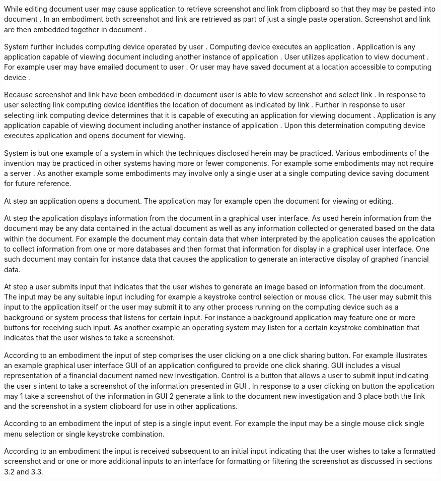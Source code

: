 While editing document user may cause application to retrieve screenshot and link from clipboard so that they may be pasted into document . In an embodiment both screenshot and link are retrieved as part of just a single paste operation. Screenshot and link are then embedded together in document .

System further includes computing device operated by user . Computing device executes an application . Application is any application capable of viewing document including another instance of application . User utilizes application to view document . For example user may have emailed document to user . Or user may have saved document at a location accessible to computing device .

Because screenshot and link have been embedded in document user is able to view screenshot and select link . In response to user selecting link computing device identifies the location of document as indicated by link . Further in response to user selecting link computing device determines that it is capable of executing an application for viewing document . Application is any application capable of viewing document including another instance of application . Upon this determination computing device executes application and opens document for viewing.

System is but one example of a system in which the techniques disclosed herein may be practiced. Various embodiments of the invention may be practiced in other systems having more or fewer components. For example some embodiments may not require a server . As another example some embodiments may involve only a single user at a single computing device saving document for future reference.

At step an application opens a document. The application may for example open the document for viewing or editing.

At step the application displays information from the document in a graphical user interface. As used herein information from the document may be any data contained in the actual document as well as any information collected or generated based on the data within the document. For example the document may contain data that when interpreted by the application causes the application to collect information from one or more databases and then format that information for display in a graphical user interface. One such document may contain for instance data that causes the application to generate an interactive display of graphed financial data.

At step a user submits input that indicates that the user wishes to generate an image based on information from the document. The input may be any suitable input including for example a keystroke control selection or mouse click. The user may submit this input to the application itself or the user may submit it to any other process running on the computing device such as a background or system process that listens for certain input. For instance a background application may feature one or more buttons for receiving such input. As another example an operating system may listen for a certain keystroke combination that indicates that the user wishes to take a screenshot.

According to an embodiment the input of step comprises the user clicking on a one click sharing button. For example illustrates an example graphical user interface GUI of an application configured to provide one click sharing. GUI includes a visual representation of a financial document named new investigation. Control is a button that allows a user to submit input indicating the user s intent to take a screenshot of the information presented in GUI . In response to a user clicking on button the application may 1 take a screenshot of the information in GUI 2 generate a link to the document new investigation and 3 place both the link and the screenshot in a system clipboard for use in other applications.

According to an embodiment the input of step is a single input event. For example the input may be a single mouse click single menu selection or single keystroke combination.

According to an embodiment the input is received subsequent to an initial input indicating that the user wishes to take a formatted screenshot and or one or more additional inputs to an interface for formatting or filtering the screenshot as discussed in sections 3.2 and 3.3.
